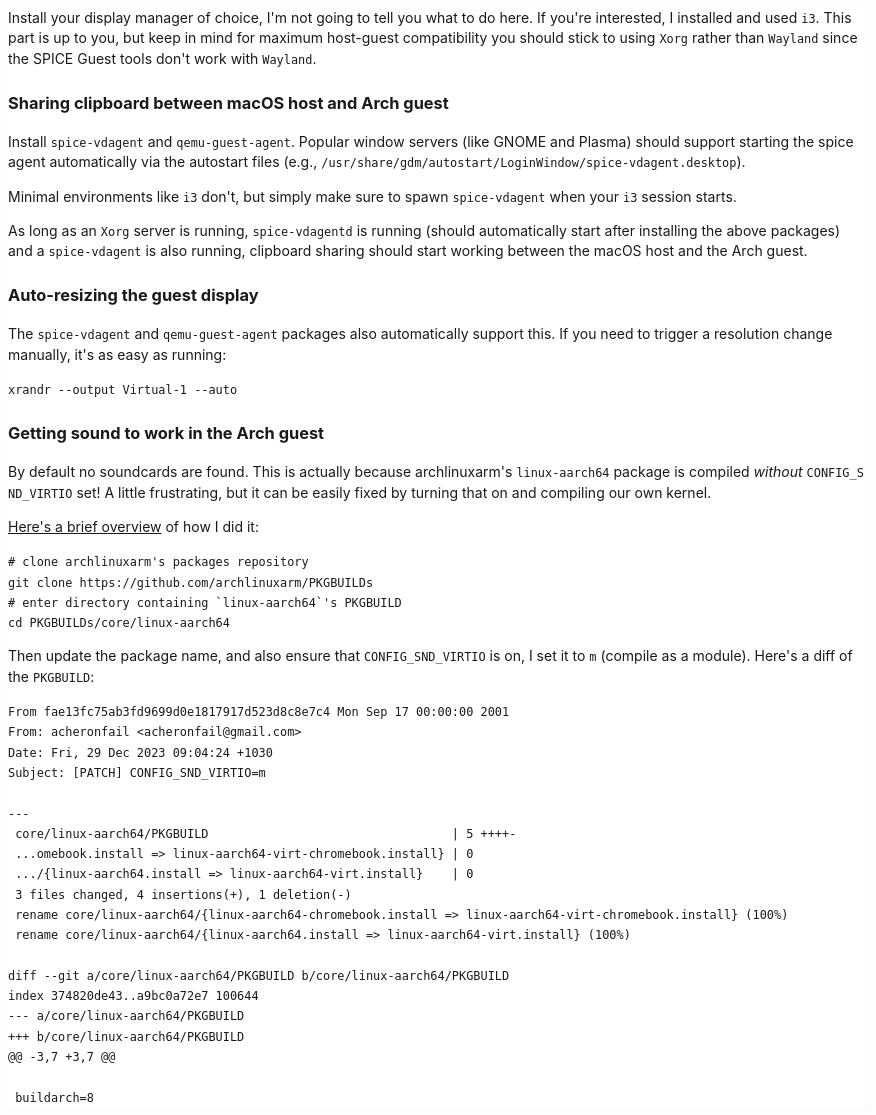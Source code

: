 Install your display manager of choice, I'm not going to tell you what to do here. If you're interested, I installed and used `i3`. This part is up to you, but keep in mind for maximum host-guest compatibility you should stick to using `Xorg` rather than `Wayland` since the SPICE Guest tools don't work with `Wayland`.

### Sharing clipboard between macOS host and Arch guest

Install `spice-vdagent` and `qemu-guest-agent`. Popular window servers (like GNOME and Plasma) should support starting the spice agent automatically via the autostart files  (e.g., `/usr/share/gdm/autostart/LoginWindow/spice-vdagent.desktop`).

Minimal environments like `i3` don't, but simply make sure to spawn `spice-vdagent` when your `i3` session starts.

As long as an `Xorg` server is running, `spice-vdagentd` is running (should automatically start after installing the above packages) and a `spice-vdagent` is also running, clipboard sharing should start working between the macOS host and the Arch guest.

### Auto-resizing the guest display

The `spice-vdagent` and `qemu-guest-agent` packages also automatically support this. If you need to trigger a resolution change manually, it's as easy as running:

```bash,title="Arch Guest VM"
xrandr --output Virtual-1 --auto
```

### Getting sound to work in the Arch guest

By default no soundcards are found. This is actually because archlinuxarm's `linux-aarch64` package is compiled _without_ `CONFIG_SND_VIRTIO` set! A little frustrating, but it can be easily fixed by turning that on and compiling our own kernel.

[Here's a brief overview](https://github.com/utmapp/UTM/discussions/5183#discussioncomment-7968515) of how I did it:

```bash,title="Arch Guest VM"
# clone archlinuxarm's packages repository
git clone https://github.com/archlinuxarm/PKGBUILDs
# enter directory containing `linux-aarch64`'s PKGBUILD
cd PKGBUILDs/core/linux-aarch64
```

Then update the package name, and also ensure that `CONFIG_SND_VIRTIO` is on, I set it to `m` (compile as a module). Here's a diff of the `PKGBUILD`:

```diff,title="Patch linux-aarch64 with CONFIG_SND_VIRTIO=m"
From fae13fc75ab3fd9699d0e1817917d523d8c8e7c4 Mon Sep 17 00:00:00 2001
From: acheronfail <acheronfail@gmail.com>
Date: Fri, 29 Dec 2023 09:04:24 +1030
Subject: [PATCH] CONFIG_SND_VIRTIO=m

---
 core/linux-aarch64/PKGBUILD                                  | 5 ++++-
 ...omebook.install => linux-aarch64-virt-chromebook.install} | 0
 .../{linux-aarch64.install => linux-aarch64-virt.install}    | 0
 3 files changed, 4 insertions(+), 1 deletion(-)
 rename core/linux-aarch64/{linux-aarch64-chromebook.install => linux-aarch64-virt-chromebook.install} (100%)
 rename core/linux-aarch64/{linux-aarch64.install => linux-aarch64-virt.install} (100%)

diff --git a/core/linux-aarch64/PKGBUILD b/core/linux-aarch64/PKGBUILD
index 374820de43..a9bc0a72e7 100644
--- a/core/linux-aarch64/PKGBUILD
+++ b/core/linux-aarch64/PKGBUILD
@@ -3,7 +3,7 @@
 
 buildarch=8
```